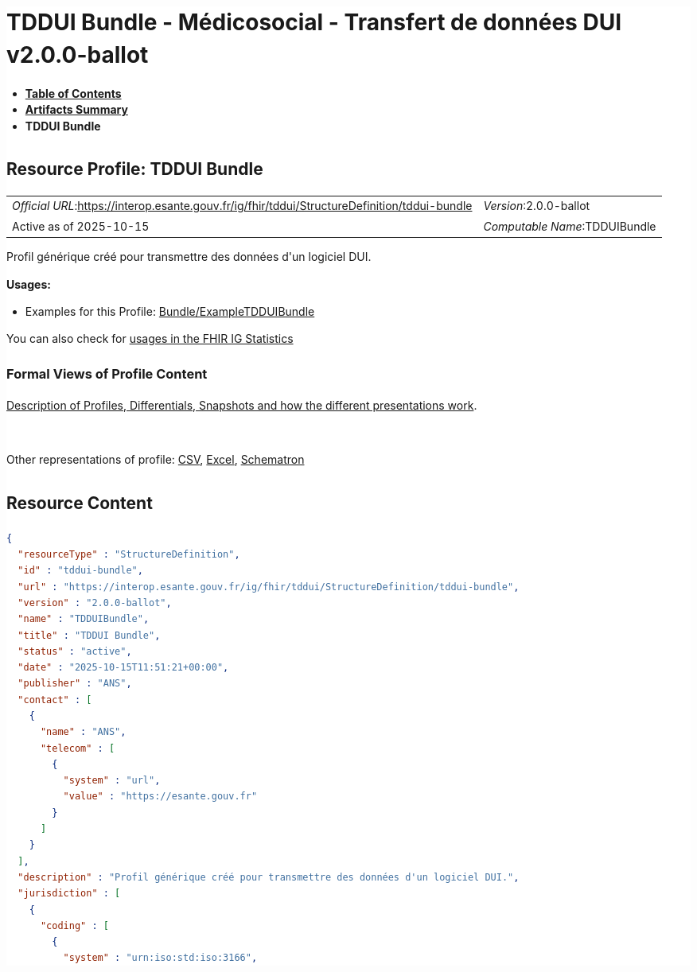 # TDDUI Bundle - Médicosocial - Transfert de données DUI v2.0.0-ballot

* [**Table of Contents**](toc.md)
* [**Artifacts Summary**](artifacts.md)
* **TDDUI Bundle**

## Resource Profile: TDDUI Bundle 

| | |
| :--- | :--- |
| *Official URL*:https://interop.esante.gouv.fr/ig/fhir/tddui/StructureDefinition/tddui-bundle | *Version*:2.0.0-ballot |
| Active as of 2025-10-15 | *Computable Name*:TDDUIBundle |

 
Profil générique créé pour transmettre des données d'un logiciel DUI. 

**Usages:**

* Examples for this Profile: [Bundle/ExampleTDDUIBundle](Bundle-ExampleTDDUIBundle.md)

You can also check for [usages in the FHIR IG Statistics](https://packages2.fhir.org/xig/ans.fhir.fr.tddui|current/StructureDefinition/tddui-bundle)

### Formal Views of Profile Content

 [Description of Profiles, Differentials, Snapshots and how the different presentations work](http://build.fhir.org/ig/FHIR/ig-guidance/readingIgs.html#structure-definitions). 

 

Other representations of profile: [CSV](StructureDefinition-tddui-bundle.csv), [Excel](StructureDefinition-tddui-bundle.xlsx), [Schematron](StructureDefinition-tddui-bundle.sch) 



## Resource Content

```json
{
  "resourceType" : "StructureDefinition",
  "id" : "tddui-bundle",
  "url" : "https://interop.esante.gouv.fr/ig/fhir/tddui/StructureDefinition/tddui-bundle",
  "version" : "2.0.0-ballot",
  "name" : "TDDUIBundle",
  "title" : "TDDUI Bundle",
  "status" : "active",
  "date" : "2025-10-15T11:51:21+00:00",
  "publisher" : "ANS",
  "contact" : [
    {
      "name" : "ANS",
      "telecom" : [
        {
          "system" : "url",
          "value" : "https://esante.gouv.fr"
        }
      ]
    }
  ],
  "description" : "Profil générique créé pour transmettre des données d'un logiciel DUI.",
  "jurisdiction" : [
    {
      "coding" : [
        {
          "system" : "urn:iso:std:iso:3166",
```
